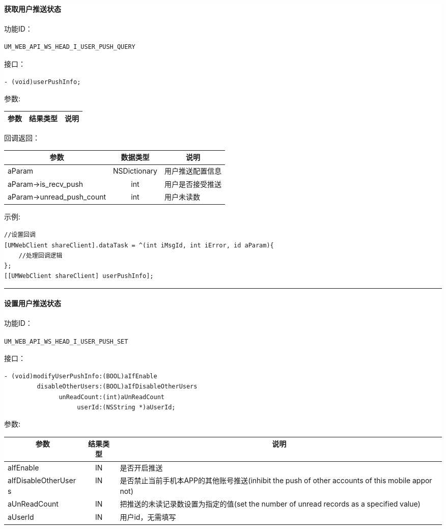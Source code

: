 #### 获取用户推送状态

功能ID：
```
UM_WEB_API_WS_HEAD_I_USER_PUSH_QUERY
```


接口：
```
- (void)userPushInfo;
```

参数:

|参数|结果类型|说明|
|--|:--:|--|

回调返回：

|参数|数据类型|说明|
|--|:--:|--|
|aParam|NSDictionary|用户推送配置信息|
|aParam->is_recv_push|int|用户是否接受推送|
|aParam->unread_push_count|int|用户未读数|

示例:
```
//设置回调
[UMWebClient shareClient].dataTask = ^(int iMsgId, int iError, id aParam){
    //处理回调逻辑
};
[[UMWebClient shareClient] userPushInfo];
```

***

#### 设置用户推送状态

功能ID：
```
UM_WEB_API_WS_HEAD_I_USER_PUSH_SET
```


接口：
```
- (void)modifyUserPushInfo:(BOOL)aIfEnable
         disableOtherUsers:(BOOL)aIfDisableOtherUsers
               unReadCount:(int)aUnReadCount
                    userId:(NSString *)aUserId;
```

参数:

|参数|结果类型|说明|
|--|:--:|--|
|aIfEnable|IN|是否开启推送|
|aIfDisableOtherUsers|IN|是否禁止当前手机本APP的其他账号推送(inhibit the push of other accounts of this mobile appor not)|
|aUnReadCount|IN|把推送的未读记录数设置为指定的值(set the number of unread records as a specified value)|
|aUserId|IN|用户id，无需填写|
